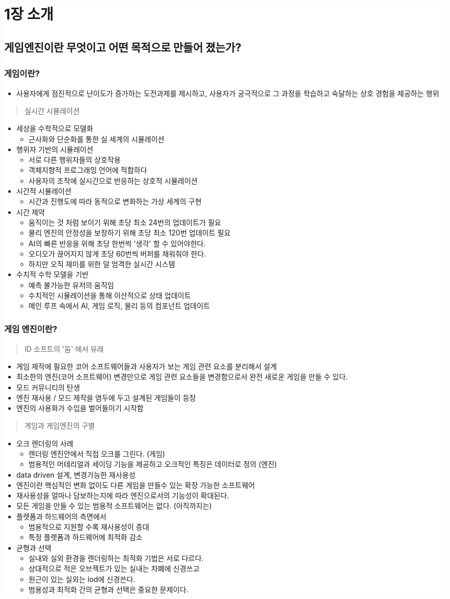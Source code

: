 # 1장 소개

## 게임엔진이란 무엇이고 어떤 목적으로 만들어 졌는가?

### 게임이란?

* 사용자에게 점진적으로 난이도가 증가하는 도전과제를 제시하고, 사용자가 궁극적으로 그 과정을 학습하고 숙달하는 상호 경험을 제공하는 행위

> 실시간 시뮬레이션
* 세상을 수학적으로 모델화
    * 근사화와 단순화를 통한 실 세계의 시뮬레이션
* 행위자 기반의 시뮬레이션 
    * 서로 다른 행위자들의 상호작용
    * 객체지향적 프로그래밍 언어에 적합하다
    * 사용자의 조작에 실시간으로 반응하는 상호적 시뮬레이션
* 시간적 시뮬레이션
    * 시간과 진행도에 따라 동적으로 변화하는 가상 세계의 구현
* 시간 제약
    * 움직이는 것 처럼 보이기 위해 초당 최소 24번의 업데이트가 필요
    * 물리 엔진의 안정성을 보장하기 위해 초당 최소 120번 업데이트 필요
    * AI의 빠른 반응을 위해 초당 한번씩 '생각' 할 수 있어야한다.
    * 오디오가 끊어지지 않게 초당 60번씩 버퍼를 채워줘야 한다.
    * 하지만 오직 재미를 위한 덜 엄격한 실시간 시스템
* 수치적 수학 모델을 기반
    * 예측 불가능한 유저의 움직임
    * 수치적인 시뮬레이션을 통해 이산적으로 상태 업데이트
    * 메인 루프 속에서 AI, 게임 로직, 물리 등의 컴포넌트 업데이트

### 게임 엔진이란?

> ID 소프트의 '둠' 에서 유래
* 게임 제작에 필요한 코어 소프트웨어들과 사용자가 보는 게임 관련 요소를 분리해서 설계
* 최소한의 엔진(코어 소프트웨어) 변경만으로 게임 관련 요소들을 변경함으로서 완전 새로운 게임을 만들 수 있다.
* 모드 커뮤니티의 탄생
* 엔진 재사용 / 모드 제작을 염두에 두고 설계된 게임들이 등장
* 엔진의 사용화가 수입을 벌어들이기 시작함

> 게임과 게임엔진의 구별
* 오크 렌더링의 사례
    * 렌더링 엔진안에서 직접 오크를 그린다. (게임)
    * 범용적인 머테리얼과 세이딩 기능을 제공하고 오크적인 특징은 데이터로 정의 (엔진)
* data driven 설계, 변경가능한 재사용성
* 엔진이란 핵심적인 변화 없이도 다른 게임을 만들수 있는 확장 가능한 소프트웨어
* 재사용성을 얼마나 담보하는지에 따라 엔진으로서의 기능성이 확대된다.
* 모든 게임을 만들 수 있는 범용적 소프트웨어는 없다. (아직까지는)
* 플렛폼과 하드웨어의 측면에서
    * 범용적으로 지원할 수록 재사용성이 증대
    * 특정 플렛폼과 하드웨어에 최적화 감소
* 균형과 선택
    * 실내와 실외 환경을 렌더링하는 최적화 기법은 서로 다르다.
    * 상대적으로 적은 오브젝트가 있는 실내는 차폐에 신경쓰고
    * 원근이 있는 실외는 lod에 신경쓴다.
    * 범용성과 최적화 간의 균형과 선택은 중요한 문제이다.
